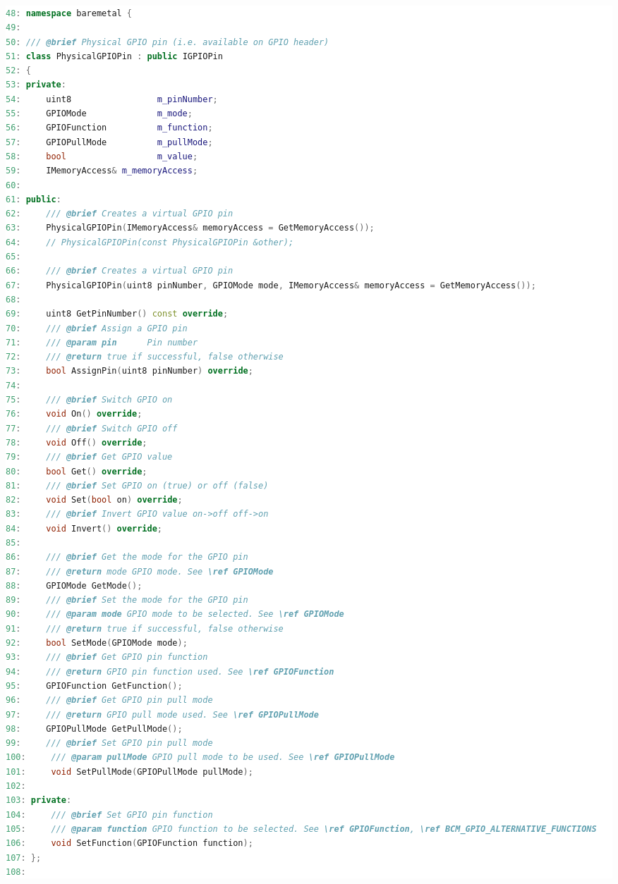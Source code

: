 ```cpp
48: namespace baremetal {
49: 
50: /// @brief Physical GPIO pin (i.e. available on GPIO header)
51: class PhysicalGPIOPin : public IGPIOPin
52: {
53: private:
54:     uint8                 m_pinNumber;
55:     GPIOMode              m_mode;
56:     GPIOFunction          m_function;
57:     GPIOPullMode          m_pullMode;
58:     bool                  m_value;
59:     IMemoryAccess& m_memoryAccess;
60: 
61: public:
62:     /// @brief Creates a virtual GPIO pin
63:     PhysicalGPIOPin(IMemoryAccess& memoryAccess = GetMemoryAccess());
64:     // PhysicalGPIOPin(const PhysicalGPIOPin &other);
65: 
66:     /// @brief Creates a virtual GPIO pin
67:     PhysicalGPIOPin(uint8 pinNumber, GPIOMode mode, IMemoryAccess& memoryAccess = GetMemoryAccess());
68: 
69:     uint8 GetPinNumber() const override;
70:     /// @brief Assign a GPIO pin
71:     /// @param pin      Pin number
72:     /// @return true if successful, false otherwise
73:     bool AssignPin(uint8 pinNumber) override;
74: 
75:     /// @brief Switch GPIO on
76:     void On() override;
77:     /// @brief Switch GPIO off
78:     void Off() override;
79:     /// @brief Get GPIO value
80:     bool Get() override;
81:     /// @brief Set GPIO on (true) or off (false)
82:     void Set(bool on) override;
83:     /// @brief Invert GPIO value on->off off->on
84:     void Invert() override;
85: 
86:     /// @brief Get the mode for the GPIO pin
87:     /// @return mode GPIO mode. See \ref GPIOMode
88:     GPIOMode GetMode();
89:     /// @brief Set the mode for the GPIO pin
90:     /// @param mode GPIO mode to be selected. See \ref GPIOMode
91:     /// @return true if successful, false otherwise
92:     bool SetMode(GPIOMode mode);
93:     /// @brief Get GPIO pin function
94:     /// @return GPIO pin function used. See \ref GPIOFunction
95:     GPIOFunction GetFunction();
96:     /// @brief Get GPIO pin pull mode
97:     /// @return GPIO pull mode used. See \ref GPIOPullMode
98:     GPIOPullMode GetPullMode();
99:     /// @brief Set GPIO pin pull mode
100:     /// @param pullMode GPIO pull mode to be used. See \ref GPIOPullMode
101:     void SetPullMode(GPIOPullMode pullMode);
102: 
103: private:
104:     /// @brief Set GPIO pin function
105:     /// @param function GPIO function to be selected. See \ref GPIOFunction, \ref BCM_GPIO_ALTERNATIVE_FUNCTIONS
106:     void SetFunction(GPIOFunction function);
107: };
108: 
```